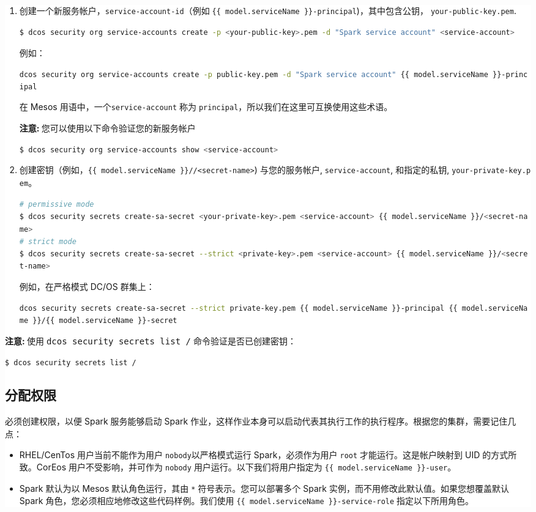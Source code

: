 1. 创建一个新服务帐户，`service-account-id`（例如 `{{ model.serviceName }}-principal`)，其中包含公钥，
    `your-public-key.pem`.

    ```bash
    $ dcos security org service-accounts create -p <your-public-key>.pem -d "Spark service account" <service-account>
    ```

   例如：

   ```bash
   dcos security org service-accounts create -p public-key.pem -d "Spark service account" {{ model.serviceName }}-principal
   ```

   在 Mesos 用语中，一个`service-account` 称为 `principal`，所以我们在这里可互换使用这些术语。

   <p class="message--note"><strong>注意: </strong> 您可以使用以下命令验证您的新服务帐户</p>

   ```bash
   $ dcos security org service-accounts show <service-account>
   ```
1. 创建密钥（例如，`{{ model.serviceName }}//<secret-name>`) 与您的服务帐户, `service-account`, 和指定的私钥, `your-private-key.pem`。

    ```bash
    # permissive mode
    $ dcos security secrets create-sa-secret <your-private-key>.pem <service-account> {{ model.serviceName }}/<secret-name>
    # strict mode
    $ dcos security secrets create-sa-secret --strict <private-key>.pem <service-account> {{ model.serviceName }}/<secret-name>
    ```

   例如，在严格模式 DC/OS 群集上：

   ```bash
   dcos security secrets create-sa-secret --strict private-key.pem {{ model.serviceName }}-principal {{ model.serviceName }}/{{ model.serviceName }}-secret
   ```

 <p class="message--note"><strong>注意: </strong> 使用 <tt>dcos security secrets list /</tt> 命令验证是否已创建密钥：</p>

   ```bash
   $ dcos security secrets list /
   ```

## 分配权限
必须创建权限，以便 Spark 服务能够启动 Spark 作业，这样作业本身可以启动代表其执行工作的执行程序。根据您的集群，需要记住几点：

* RHEL/CenTos 用户当前不能作为用户 `nobody`以严格模式运行 Spark，必须作为用户 `root` 才能运行。这是帐户映射到 UID 的方式所致。CorEos 用户不受影响，并可作为 `nobody` 用户运行。以下我们将用户指定为 `{{ model.serviceName }}-user`。

* Spark 默认为以 Mesos 默认角色运行，其由 `*` 符号表示。您可以部署多个 Spark 实例，而不用修改此默认值。如果您想覆盖默认 Spark 角色，您必须相应地修改这些代码样例。我们使用 `{{ model.serviceName }}-service-role` 指定以下所用角色。
